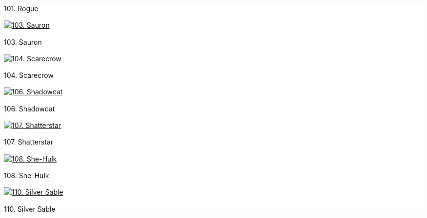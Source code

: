 101\. Rogue

[![103. Sauron](https://static.wikia.nocookie.net/marveldatabase/images/c/c3/Karl_Lykos_%28Earth-616%29_from_Marvel_Masterpieces_Trading_Cards_1994_Set_0001.jpg/revision/latest/scale-to-width-down/132?cb=20161221151515 "Karl Lykos (Earth-616) from Marvel Masterpieces Trading Cards 1994 Set 0001.jpg (94 KB)")](https://marvel.fandom.com/wiki/File:Karl_Lykos_(Earth-616)_from_Marvel_Masterpieces_Trading_Cards_1994_Set_0001.jpg "Karl Lykos (Earth-616) from Marvel Masterpieces Trading Cards 1994 Set 0001.jpg (94 KB)")

103\. Sauron

[![104. Scarecrow](https://static.wikia.nocookie.net/marveldatabase/images/9/9f/Ebenezer_Laughton_%28Earth-616%29_from_Luke_Cage_%28Earth-616%29_from_Marvel_Masterpieces_Trading_Cards_1994_001.jpg/revision/latest/scale-to-width-down/128?cb=20180122014934 "Ebenezer Laughton (Earth-616) from Luke Cage (Earth-616) from Marvel Masterpieces Trading Cards 1994 001.jpg (263 KB)")](https://marvel.fandom.com/wiki/File:Ebenezer_Laughton_(Earth-616)_from_Luke_Cage_(Earth-616)_from_Marvel_Masterpieces_Trading_Cards_1994_001.jpg "Ebenezer Laughton (Earth-616) from Luke Cage (Earth-616) from Marvel Masterpieces Trading Cards 1994 001.jpg (263 KB)")

104\. Scarecrow

[![106. Shadowcat](https://static.wikia.nocookie.net/marveldatabase/images/a/a9/Katherine_Pryde_%28Earth-616%29_from_Marvel_Masterpieces_Trading_Cards_1994_001.jpg/revision/latest/scale-to-width-down/138?cb=20080505083243 "Katherine Pryde (Earth-616) from Marvel Masterpieces Trading Cards 1994 001.jpg (57 KB)")](https://marvel.fandom.com/wiki/File:Katherine_Pryde_(Earth-616)_from_Marvel_Masterpieces_Trading_Cards_1994_001.jpg "Katherine Pryde (Earth-616) from Marvel Masterpieces Trading Cards 1994 001.jpg (57 KB)")

106\. Shadowcat

[![107. Shatterstar](https://static.wikia.nocookie.net/marveldatabase/images/5/5a/Gaveedra_Seven_%28Mojoverse%29_from_Marvel_Masterpieces_Trading_Cards_1994_Set_0001.jpg/revision/latest/scale-to-width-down/185?cb=20161221135134 "Gaveedra Seven (Mojoverse) from Marvel Masterpieces Trading Cards 1994 Set 0001.jpg (107 KB)")](https://marvel.fandom.com/wiki/File:Gaveedra_Seven_(Mojoverse)_from_Marvel_Masterpieces_Trading_Cards_1994_Set_0001.jpg "Gaveedra Seven (Mojoverse) from Marvel Masterpieces Trading Cards 1994 Set 0001.jpg (107 KB)")

107\. Shatterstar

[![108. She-Hulk](https://static.wikia.nocookie.net/marveldatabase/images/f/fd/Jennifer_Walters_%28Earth-616%29_from_Marvel_Masterpieces_Trading_Cards_1994_Set.jpg/revision/latest/scale-to-width-down/120?cb=20240329055720 "Jennifer Walters (Earth-616) from Marvel Masterpieces Trading Cards 1994 Set.jpg (371 KB)")](https://marvel.fandom.com/wiki/File:Jennifer_Walters_(Earth-616)_from_Marvel_Masterpieces_Trading_Cards_1994_Set.jpg "Jennifer Walters (Earth-616) from Marvel Masterpieces Trading Cards 1994 Set.jpg (371 KB)")

108\. She-Hulk

[![110. Silver Sable](https://static.wikia.nocookie.net/marveldatabase/images/d/d7/Silvija_Sablinova_%28Earth-616%29_from_Marvel_Masterpieces_%28Trading_Cards%29_Series_3_0001.jpg/revision/latest/scale-to-width-down/136?cb=20061016200314 "Silvija Sablinova (Earth-616) from Marvel Masterpieces (Trading Cards) Series 3 0001.jpg (45 KB)")](https://marvel.fandom.com/wiki/File:Silvija_Sablinova_(Earth-616)_from_Marvel_Masterpieces_(Trading_Cards)_Series_3_0001.jpg "Silvija Sablinova (Earth-616) from Marvel Masterpieces (Trading Cards) Series 3 0001.jpg (45 KB)")

110\. Silver Sable

